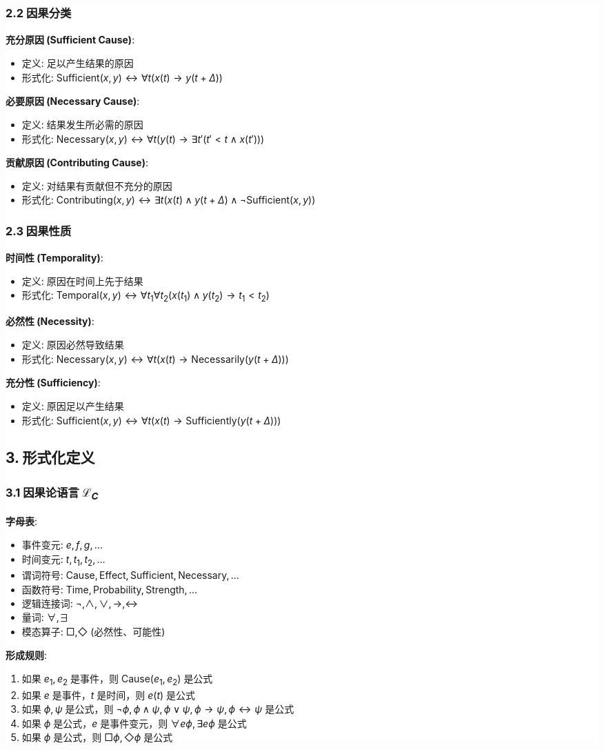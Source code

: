 ### 2.2 因果分类

**充分原因 (Sufficient Cause)**:

- 定义: 足以产生结果的原因
- 形式化: $\text{Sufficient}(x,y) \leftrightarrow \forall t (x(t) \rightarrow y(t+\Delta))$

**必要原因 (Necessary Cause)**:

- 定义: 结果发生所必需的原因
- 形式化: $\text{Necessary}(x,y) \leftrightarrow \forall t (y(t) \rightarrow \exists t' (t' < t \land x(t')))$

**贡献原因 (Contributing Cause)**:

- 定义: 对结果有贡献但不充分的原因
- 形式化: $\text{Contributing}(x,y) \leftrightarrow \exists t (x(t) \land y(t+\Delta) \land \neg\text{Sufficient}(x,y))$

### 2.3 因果性质

**时间性 (Temporality)**:

- 定义: 原因在时间上先于结果
- 形式化: $\text{Temporal}(x,y) \leftrightarrow \forall t_1 \forall t_2 (x(t_1) \land y(t_2) \rightarrow t_1 < t_2)$

**必然性 (Necessity)**:

- 定义: 原因必然导致结果
- 形式化: $\text{Necessary}(x,y) \leftrightarrow \forall t (x(t) \rightarrow \text{Necessarily}(y(t+\Delta)))$

**充分性 (Sufficiency)**:

- 定义: 原因足以产生结果
- 形式化: $\text{Sufficient}(x,y) \leftrightarrow \forall t (x(t) \rightarrow \text{Sufficiently}(y(t+\Delta)))$

## 3. 形式化定义

### 3.1 因果论语言 $\mathcal{L}_C$

**字母表**:

- 事件变元: $e, f, g, \ldots$
- 时间变元: $t, t_1, t_2, \ldots$
- 谓词符号: $\text{Cause}, \text{Effect}, \text{Sufficient}, \text{Necessary}, \ldots$
- 函数符号: $\text{Time}, \text{Probability}, \text{Strength}, \ldots$
- 逻辑连接词: $\neg, \land, \lor, \rightarrow, \leftrightarrow$
- 量词: $\forall, \exists$
- 模态算子: $\Box, \Diamond$ (必然性、可能性)

**形成规则**:

1. 如果 $e_1, e_2$ 是事件，则 $\text{Cause}(e_1,e_2)$ 是公式
2. 如果 $e$ 是事件，$t$ 是时间，则 $e(t)$ 是公式
3. 如果 $\phi, \psi$ 是公式，则 $\neg\phi, \phi \land \psi, \phi \lor \psi, \phi \rightarrow \psi, \phi \leftrightarrow \psi$ 是公式
4. 如果 $\phi$ 是公式，$e$ 是事件变元，则 $\forall e \phi, \exists e \phi$ 是公式
5. 如果 $\phi$ 是公式，则 $\Box\phi, \Diamond\phi$ 是公式
